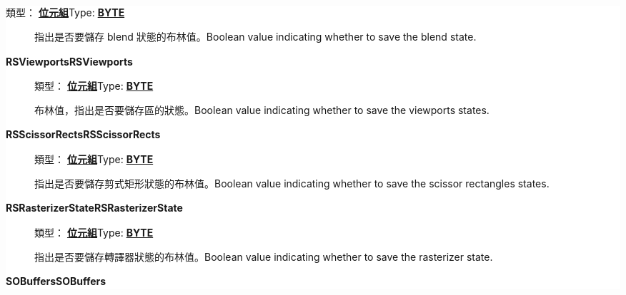 <span data-ttu-id="a8b5b-248">類型： **[**位元組**](/windows/desktop/WinProg/windows-data-types)**</span><span class="sxs-lookup"><span data-stu-id="a8b5b-248">Type: **[**BYTE**](/windows/desktop/WinProg/windows-data-types)**</span></span>

</dd> <dd>

<span data-ttu-id="a8b5b-249">指出是否要儲存 blend 狀態的布林值。</span><span class="sxs-lookup"><span data-stu-id="a8b5b-249">Boolean value indicating whether to save the blend state.</span></span>

</dd> <dt>

<span data-ttu-id="a8b5b-250">**RSViewports**</span><span class="sxs-lookup"><span data-stu-id="a8b5b-250">**RSViewports**</span></span>
</dt> <dd>

<span data-ttu-id="a8b5b-251">類型： **[**位元組**](/windows/desktop/WinProg/windows-data-types)**</span><span class="sxs-lookup"><span data-stu-id="a8b5b-251">Type: **[**BYTE**](/windows/desktop/WinProg/windows-data-types)**</span></span>

</dd> <dd>

<span data-ttu-id="a8b5b-252">布林值，指出是否要儲存區的狀態。</span><span class="sxs-lookup"><span data-stu-id="a8b5b-252">Boolean value indicating whether to save the viewports states.</span></span>

</dd> <dt>

<span data-ttu-id="a8b5b-253">**RSScissorRects**</span><span class="sxs-lookup"><span data-stu-id="a8b5b-253">**RSScissorRects**</span></span>
</dt> <dd>

<span data-ttu-id="a8b5b-254">類型： **[**位元組**](/windows/desktop/WinProg/windows-data-types)**</span><span class="sxs-lookup"><span data-stu-id="a8b5b-254">Type: **[**BYTE**](/windows/desktop/WinProg/windows-data-types)**</span></span>

</dd> <dd>

<span data-ttu-id="a8b5b-255">指出是否要儲存剪式矩形狀態的布林值。</span><span class="sxs-lookup"><span data-stu-id="a8b5b-255">Boolean value indicating whether to save the scissor rectangles states.</span></span>

</dd> <dt>

<span data-ttu-id="a8b5b-256">**RSRasterizerState**</span><span class="sxs-lookup"><span data-stu-id="a8b5b-256">**RSRasterizerState**</span></span>
</dt> <dd>

<span data-ttu-id="a8b5b-257">類型： **[**位元組**](/windows/desktop/WinProg/windows-data-types)**</span><span class="sxs-lookup"><span data-stu-id="a8b5b-257">Type: **[**BYTE**](/windows/desktop/WinProg/windows-data-types)**</span></span>

</dd> <dd>

<span data-ttu-id="a8b5b-258">指出是否要儲存轉譯器狀態的布林值。</span><span class="sxs-lookup"><span data-stu-id="a8b5b-258">Boolean value indicating whether to save the rasterizer state.</span></span>

</dd> <dt>

<span data-ttu-id="a8b5b-259">**SOBuffers**</span><span class="sxs-lookup"><span data-stu-id="a8b5b-259">**SOBuffers**</span></span>
</dt> <dd>
